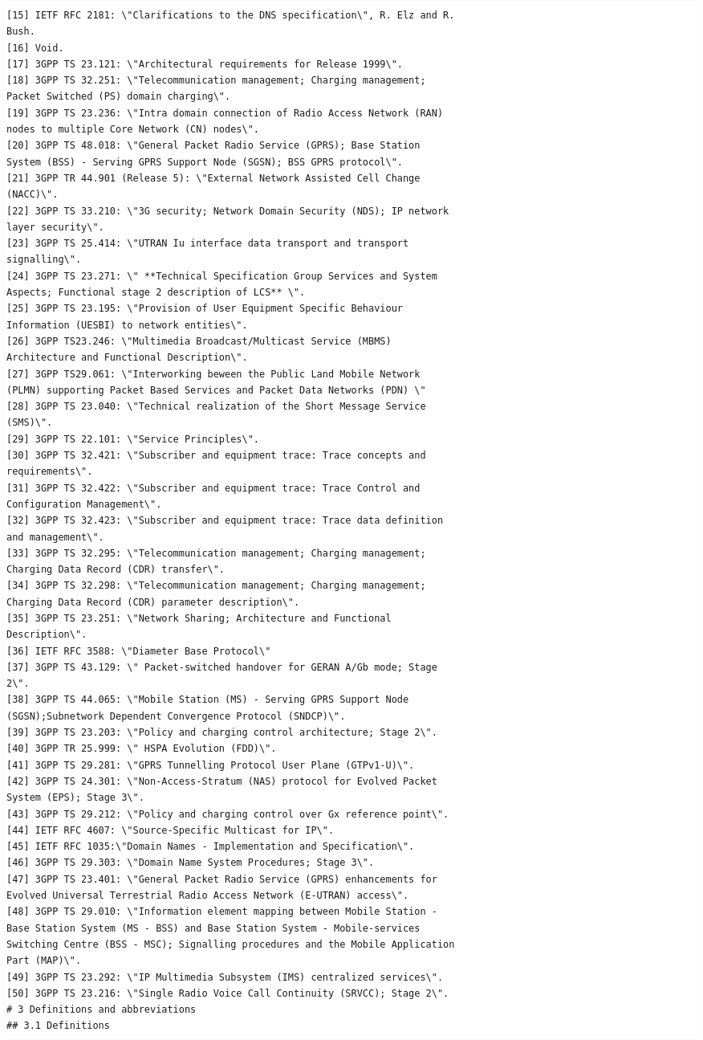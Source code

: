 ```{=html}
[15] IETF RFC 2181: \"Clarifications to the DNS specification\", R. Elz and R.
Bush.
[16] Void.
[17] 3GPP TS 23.121: \"Architectural requirements for Release 1999\".
[18] 3GPP TS 32.251: \"Telecommunication management; Charging management;
Packet Switched (PS) domain charging\".
[19] 3GPP TS 23.236: \"Intra domain connection of Radio Access Network (RAN)
nodes to multiple Core Network (CN) nodes\".
[20] 3GPP TS 48.018: \"General Packet Radio Service (GPRS); Base Station
System (BSS) - Serving GPRS Support Node (SGSN); BSS GPRS protocol\".
[21] 3GPP TR 44.901 (Release 5): \"External Network Assisted Cell Change
(NACC)\".
[22] 3GPP TS 33.210: \"3G security; Network Domain Security (NDS); IP network
layer security\".
[23] 3GPP TS 25.414: \"UTRAN Iu interface data transport and transport
signalling\".
[24] 3GPP TS 23.271: \" **Technical Specification Group Services and System
Aspects; Functional stage 2 description of LCS** \".
[25] 3GPP TS 23.195: \"Provision of User Equipment Specific Behaviour
Information (UESBI) to network entities\".
[26] 3GPP TS23.246: \"Multimedia Broadcast/Multicast Service (MBMS)
Architecture and Functional Description\".
[27] 3GPP TS29.061: \"Interworking beween the Public Land Mobile Network
(PLMN) supporting Packet Based Services and Packet Data Networks (PDN) \"
[28] 3GPP TS 23.040: \"Technical realization of the Short Message Service
(SMS)\".
[29] 3GPP TS 22.101: \"Service Principles\".
[30] 3GPP TS 32.421: \"Subscriber and equipment trace: Trace concepts and
requirements\".
[31] 3GPP TS 32.422: \"Subscriber and equipment trace: Trace Control and
Configuration Management\".
[32] 3GPP TS 32.423: \"Subscriber and equipment trace: Trace data definition
and management\".
[33] 3GPP TS 32.295: \"Telecommunication management; Charging management;
Charging Data Record (CDR) transfer\".
[34] 3GPP TS 32.298: \"Telecommunication management; Charging management;
Charging Data Record (CDR) parameter description\".
[35] 3GPP TS 23.251: \"Network Sharing; Architecture and Functional
Description\".
[36] IETF RFC 3588: \"Diameter Base Protocol\"
[37] 3GPP TS 43.129: \" Packet-switched handover for GERAN A/Gb mode; Stage
2\".
[38] 3GPP TS 44.065: \"Mobile Station (MS) - Serving GPRS Support Node
(SGSN);Subnetwork Dependent Convergence Protocol (SNDCP)\".
[39] 3GPP TS 23.203: \"Policy and charging control architecture; Stage 2\".
[40] 3GPP TR 25.999: \" HSPA Evolution (FDD)\".
[41] 3GPP TS 29.281: \"GPRS Tunnelling Protocol User Plane (GTPv1-U)\".
[42] 3GPP TS 24.301: \"Non-Access-Stratum (NAS) protocol for Evolved Packet
System (EPS); Stage 3\".
[43] 3GPP TS 29.212: \"Policy and charging control over Gx reference point\".
[44] IETF RFC 4607: \"Source-Specific Multicast for IP\".
[45] IETF RFC 1035:\"Domain Names - Implementation and Specification\".
[46] 3GPP TS 29.303: \"Domain Name System Procedures; Stage 3\".
[47] 3GPP TS 23.401: \"General Packet Radio Service (GPRS) enhancements for
Evolved Universal Terrestrial Radio Access Network (E-UTRAN) access\".
[48] 3GPP TS 29.010: \"Information element mapping between Mobile Station -
Base Station System (MS - BSS) and Base Station System - Mobile-services
Switching Centre (BSS - MSC); Signalling procedures and the Mobile Application
Part (MAP)\".
[49] 3GPP TS 23.292: \"IP Multimedia Subsystem (IMS) centralized services\".
[50] 3GPP TS 23.216: \"Single Radio Voice Call Continuity (SRVCC); Stage 2\".
# 3 Definitions and abbreviations
## 3.1 Definitions
```